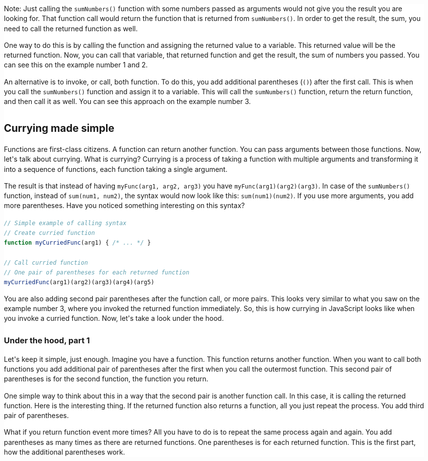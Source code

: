 Note: Just calling the `sumNumbers()` function with some numbers passed as arguments would not give you the result you are looking for. That function call would return the function that is returned from `sumNumbers()`. In order to get the result, the sum, you need to call the returned function as well.

One way to do this is by calling the function and assigning the returned value to a variable. This returned value will be the returned function. Now, you can call that variable, that returned function and get the result, the sum of numbers you passed. You can see this on the example number 1 and 2.

An alternative is to invoke, or call, both function. To do this, you add additional parentheses (`()`) after the first call. This is when you call the `sumNumbers()` function and assign it to a variable. This will call the `sumNumbers()` function, return the return function, and then call it as well. You can see this approach on the example number 3.

## Currying made simple

Functions are first-class citizens. A function can return another function. You can pass arguments between those functions. Now, let's talk about currying. What is currying? Currying is a process of taking a function with multiple arguments and transforming it into a sequence of functions, each function taking a single argument.

The result is that instead of having `myFunc(arg1, arg2, arg3)` you have `myFunc(arg1)(arg2)(arg3)`. In case of the `sumNumbers()` function, instead of `sum(num1, num2)`, the syntax would now look like this: `sum(num1)(num2)`. If you use more arguments, you add more parentheses. Have you noticed something interesting on this syntax?

```JavaScript
// Simple example of calling syntax
// Create curried function
function myCurriedFunc(arg1) { /* ... */ }

// Call curried function
// One pair of parentheses for each returned function
myCurriedFunc(arg1)(arg2)(arg3)(arg4)(arg5)
```

You are also adding second pair parentheses after the function call, or more pairs. This looks very similar to what you saw on the example number 3, where you invoked the returned function immediately. So, this is how currying in JavaScript looks like when you invoke a curried function. Now, let's take a look under the hood.

### Under the hood, part 1

Let's keep it simple, just enough. Imagine you have a function. This function returns another function. When you want to call both functions you add additional pair of parentheses after the first when you call the outermost function. This second pair of parentheses is for the second function, the function you return.

One simple way to think about this in a way that the second pair is another function call. In this case, it is calling the returned function. Here is the interesting thing. If the returned function also returns a function, all you just repeat the process. You add third pair of parentheses.

What if you return function event more times? All you have to do is to repeat the same process again and again. You add parentheses as many times as there are returned functions. One parentheses is for each returned function. This is the first part, how the additional parentheses work.
